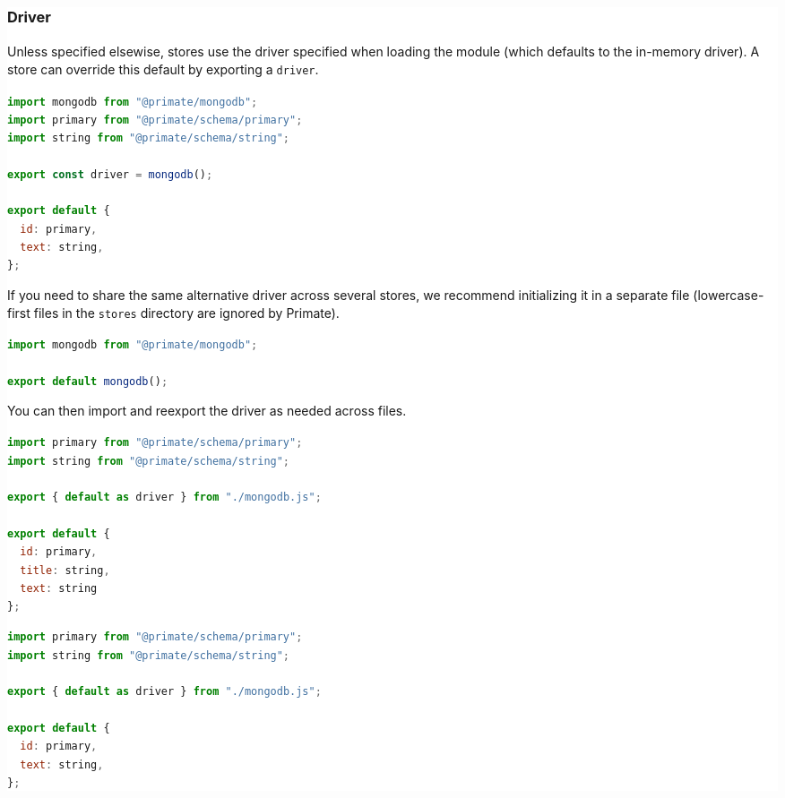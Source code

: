 ### Driver

Unless specified elsewise, stores use the driver specified when loading the
module (which defaults to the in-memory driver). A store can override this
default by exporting a `driver`.

```js#stores/Comment.js
import mongodb from "@primate/mongodb";
import primary from "@primate/schema/primary";
import string from "@primate/schema/string";

export const driver = mongodb();

export default {
  id: primary,
  text: string,
};
```

If you need to share the same alternative driver across several stores, we
recommend initializing it in a separate file (lowercase-first files in the
`stores` directory are ignored by Primate).

```js#stores/mongodb.js
import mongodb from "@primate/mongodb";

export default mongodb();
```

You can then import and reexport the driver as needed across files.

```js#stores/Post.js
import primary from "@primate/schema/primary";
import string from "@primate/schema/string";

export { default as driver } from "./mongodb.js";

export default {
  id: primary,
  title: string,
  text: string
};
```

```js#stores/Comment.js
import primary from "@primate/schema/primary";
import string from "@primate/schema/string";

export { default as driver } from "./mongodb.js";

export default {
  id: primary,
  text: string,
};
```
